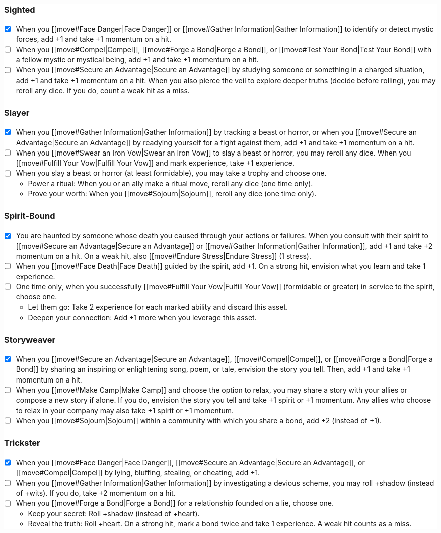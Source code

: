 ### Sighted

- [x] When you [[move#Face Danger|Face Danger]] or [[move#Gather Information|Gather Information]] to identify or detect mystic forces, add +1 and take +1 momentum on a hit.
- [ ] When you [[move#Compel|Compel]], [[move#Forge a Bond|Forge a Bond]], or [[move#Test Your Bond|Test Your Bond]] with a fellow mystic or mystical being, add +1 and take +1 momentum on a hit.
- [ ] When you [[move#Secure an Advantage|Secure an Advantage]] by studying someone or something in a charged situation, add +1 and take +1 momentum on a hit. When you also pierce the veil to explore deeper truths (decide before rolling), you may reroll any dice. If you do, count a weak hit as a miss.

### Slayer

- [x] When you [[move#Gather Information|Gather Information]] by tracking a beast or horror, or when you [[move#Secure an Advantage|Secure an Advantage]] by readying yourself for a fight against them, add +1 and take +1 momentum on a hit.
- [ ] When you [[move#Swear an Iron Vow|Swear an Iron Vow]] to slay a beast or horror, you may reroll any dice. When you [[move#Fulfill Your Vow|Fulfill Your Vow]] and mark experience, take +1 experience.
- [ ] When you slay a beast or horror (at least formidable), you may take a trophy and choose one.
  - Power a ritual: When you or an ally make a ritual move, reroll any dice (one time only).
  - Prove your worth: When you [[move#Sojourn|Sojourn]], reroll any dice (one time only).

### Spirit-Bound

- [x] You are haunted by someone whose death you caused through your actions or failures. When you consult with their spirit to [[move#Secure an Advantage|Secure an Advantage]] or [[move#Gather Information|Gather Information]], add +1 and take +2 momentum on a hit. On a weak hit, also [[move#Endure Stress|Endure Stress]] (1 stress).
- [ ] When you [[move#Face Death|Face Death]] guided by the spirit, add +1. On a strong hit, envision what you learn and take 1 experience.
- [ ] One time only, when you successfully [[move#Fulfill Your Vow|Fulfill Your Vow]] (formidable or greater) in service to the spirit, choose one.
  - Let them go: Take 2 experience for each marked ability and discard this asset.
  - Deepen your connection: Add +1 more when you leverage this asset.

### Storyweaver

- [x] When you [[move#Secure an Advantage|Secure an Advantage]], [[move#Compel|Compel]], or [[move#Forge a Bond|Forge a Bond]] by sharing an inspiring or enlightening song, poem, or tale, envision the story you tell. Then, add +1 and take +1 momentum on a hit.
- [ ] When you [[move#Make Camp|Make Camp]] and choose the option to relax, you may share a story with your allies or compose a new story if alone. If you do, envision the story you tell and take +1 spirit or +1 momentum. Any allies who choose to relax in your company may also take +1 spirit or +1 momentum.
- [ ] When you [[move#Sojourn|Sojourn]] within a community with which you share a bond, add +2 (instead of +1).

### Trickster

- [x] When you [[move#Face Danger|Face Danger]], [[move#Secure an Advantage|Secure an Advantage]], or [[move#Compel|Compel]] by lying, bluffing, stealing, or cheating, add +1.
- [ ] When you [[move#Gather Information|Gather Information]] by investigating a devious scheme, you may roll +shadow (instead of +wits). If you do, take +2 momentum on a hit.
- [ ] When you [[move#Forge a Bond|Forge a Bond]] for a relationship founded on a lie, choose one.
  - Keep your secret: Roll +shadow (instead of +heart).
  - Reveal the truth: Roll +heart. On a strong hit, mark a bond twice and take 1 experience. A weak hit counts as a miss.
